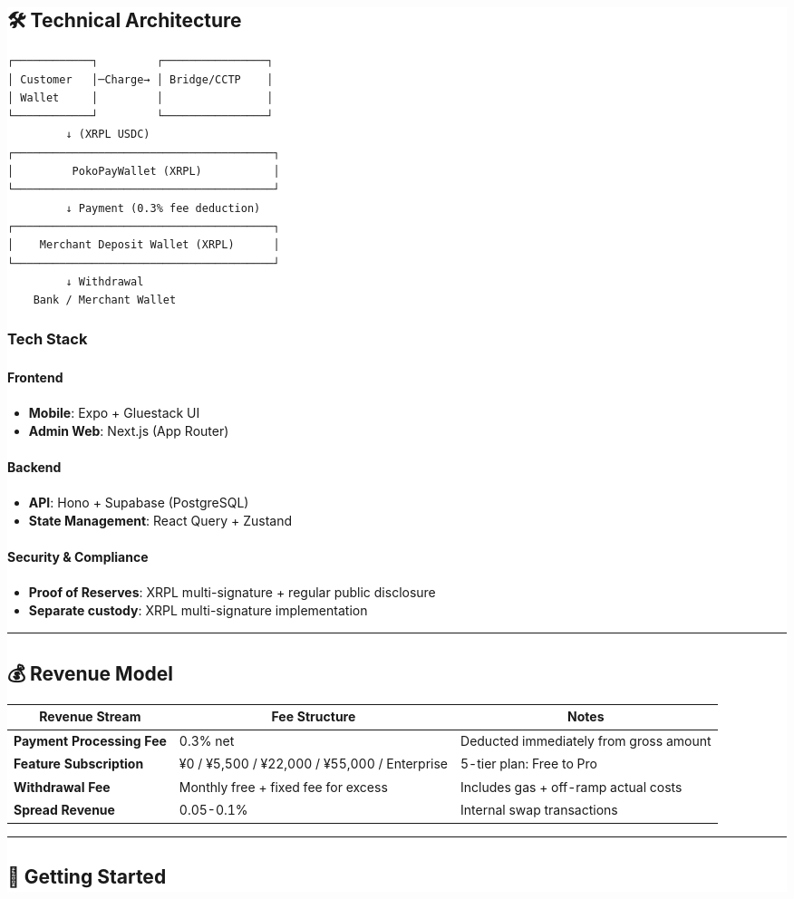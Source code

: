 
## 🛠️ Technical Architecture

```
┌────────────┐         ┌────────────────┐
│ Customer   │─Charge→ │ Bridge/CCTP    │
│ Wallet     │         │                │
└────────────┘         └────────────────┘
         ↓ (XRPL USDC)
┌────────────────────────────────────────┐
│         PokoPayWallet (XRPL)           │
└────────────────────────────────────────┘
         ↓ Payment (0.3% fee deduction)
┌────────────────────────────────────────┐
│    Merchant Deposit Wallet (XRPL)      │
└────────────────────────────────────────┘
         ↓ Withdrawal
    Bank / Merchant Wallet
```

### Tech Stack

#### Frontend
- **Mobile**: Expo + Gluestack UI
- **Admin Web**: Next.js (App Router)

#### Backend
- **API**: Hono + Supabase (PostgreSQL)
- **State Management**: React Query + Zustand

#### Security & Compliance
- **Proof of Reserves**: XRPL multi-signature + regular public disclosure
- **Separate custody**: XRPL multi-signature implementation

---

## 💰 Revenue Model

| Revenue Stream | Fee Structure | Notes |
|----------------|---------------|-------|
| **Payment Processing Fee** | 0.3% net | Deducted immediately from gross amount |
| **Feature Subscription** | ¥0 / ¥5,500 / ¥22,000 / ¥55,000 / Enterprise | 5-tier plan: Free to Pro |
| **Withdrawal Fee** | Monthly free + fixed fee for excess | Includes gas + off-ramp actual costs |
| **Spread Revenue** | 0.05-0.1% | Internal swap transactions |

---

## 🚀 Getting Started
